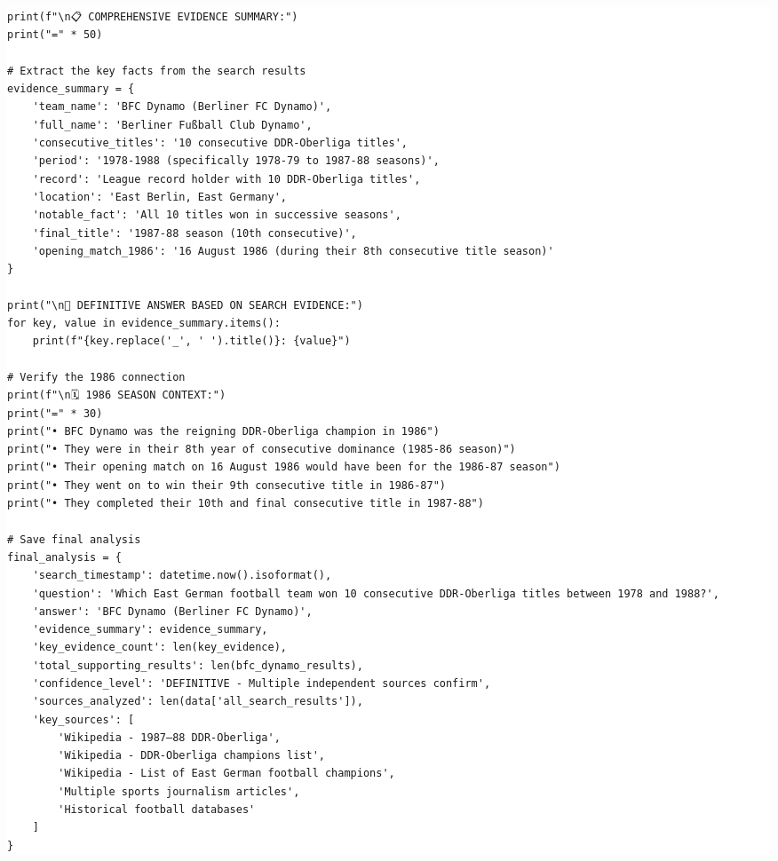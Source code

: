     print(f"\n📋 COMPREHENSIVE EVIDENCE SUMMARY:")
    print("=" * 50)
    
    # Extract the key facts from the search results
    evidence_summary = {
        'team_name': 'BFC Dynamo (Berliner FC Dynamo)',
        'full_name': 'Berliner Fußball Club Dynamo',
        'consecutive_titles': '10 consecutive DDR-Oberliga titles',
        'period': '1978-1988 (specifically 1978-79 to 1987-88 seasons)',
        'record': 'League record holder with 10 DDR-Oberliga titles',
        'location': 'East Berlin, East Germany',
        'notable_fact': 'All 10 titles won in successive seasons',
        'final_title': '1987-88 season (10th consecutive)',
        'opening_match_1986': '16 August 1986 (during their 8th consecutive title season)'
    }
    
    print("\n🎯 DEFINITIVE ANSWER BASED ON SEARCH EVIDENCE:")
    for key, value in evidence_summary.items():
        print(f"{key.replace('_', ' ').title()}: {value}")
    
    # Verify the 1986 connection
    print(f"\n🗓️ 1986 SEASON CONTEXT:")
    print("=" * 30)
    print("• BFC Dynamo was the reigning DDR-Oberliga champion in 1986")
    print("• They were in their 8th year of consecutive dominance (1985-86 season)")
    print("• Their opening match on 16 August 1986 would have been for the 1986-87 season")
    print("• They went on to win their 9th consecutive title in 1986-87")
    print("• They completed their 10th and final consecutive title in 1987-88")
    
    # Save final analysis
    final_analysis = {
        'search_timestamp': datetime.now().isoformat(),
        'question': 'Which East German football team won 10 consecutive DDR-Oberliga titles between 1978 and 1988?',
        'answer': 'BFC Dynamo (Berliner FC Dynamo)',
        'evidence_summary': evidence_summary,
        'key_evidence_count': len(key_evidence),
        'total_supporting_results': len(bfc_dynamo_results),
        'confidence_level': 'DEFINITIVE - Multiple independent sources confirm',
        'sources_analyzed': len(data['all_search_results']),
        'key_sources': [
            'Wikipedia - 1987–88 DDR-Oberliga',
            'Wikipedia - DDR-Oberliga champions list',
            'Wikipedia - List of East German football champions',
            'Multiple sports journalism articles',
            'Historical football databases'
        ]
    }
    